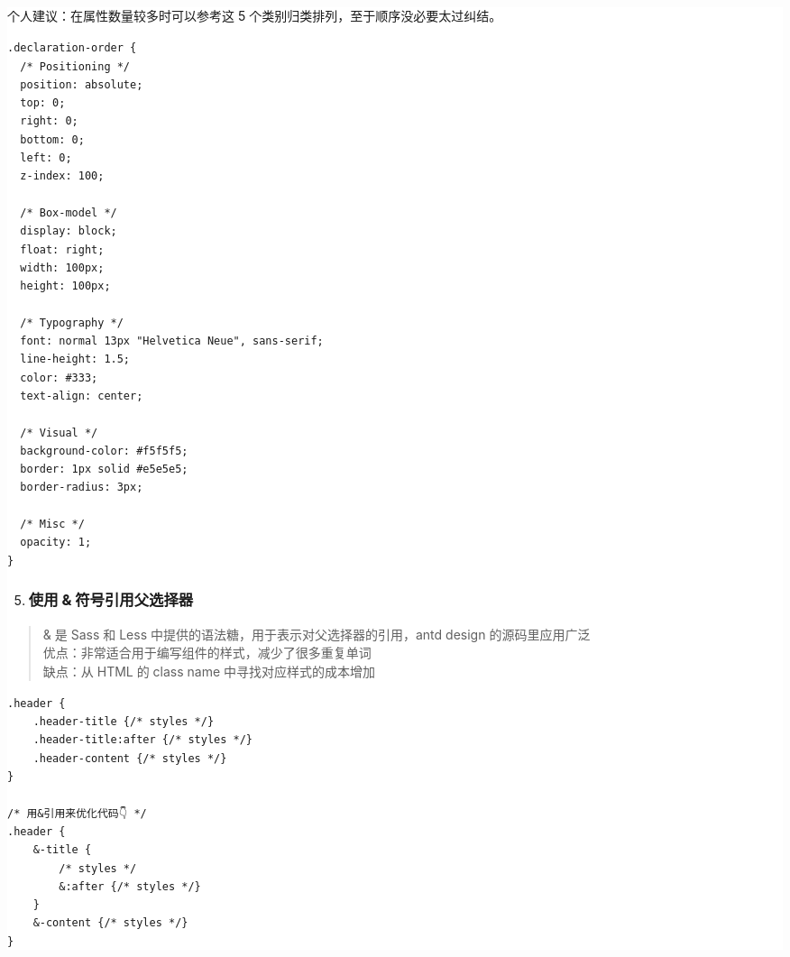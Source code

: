 个人建议：在属性数量较多时可以参考这 5 个类别归类排列，至于顺序没必要太过纠结。

```
.declaration-order {
  /* Positioning */
  position: absolute;
  top: 0;
  right: 0;
  bottom: 0;
  left: 0;
  z-index: 100;

  /* Box-model */
  display: block;
  float: right;
  width: 100px;
  height: 100px;

  /* Typography */
  font: normal 13px "Helvetica Neue", sans-serif;
  line-height: 1.5;
  color: #333;
  text-align: center;

  /* Visual */
  background-color: #f5f5f5;
  border: 1px solid #e5e5e5;
  border-radius: 3px;

  /* Misc */
  opacity: 1;
}
```

5.  ### 使用 & 符号引用父选择器
    

> & 是 Sass 和 Less 中提供的语法糖，用于表示对父选择器的引用，antd design 的源码里应用广泛  
> 优点：非常适合用于编写组件的样式，减少了很多重复单词  
> 缺点：从 HTML 的 class name 中寻找对应样式的成本增加  

```
.header {
    .header-title {/* styles */}
    .header-title:after {/* styles */}
    .header-content {/* styles */}
}

/* 用&引用来优化代码👇 */
.header {
    &-title {
        /* styles */
        &:after {/* styles */}
    }
    &-content {/* styles */}
}
```
